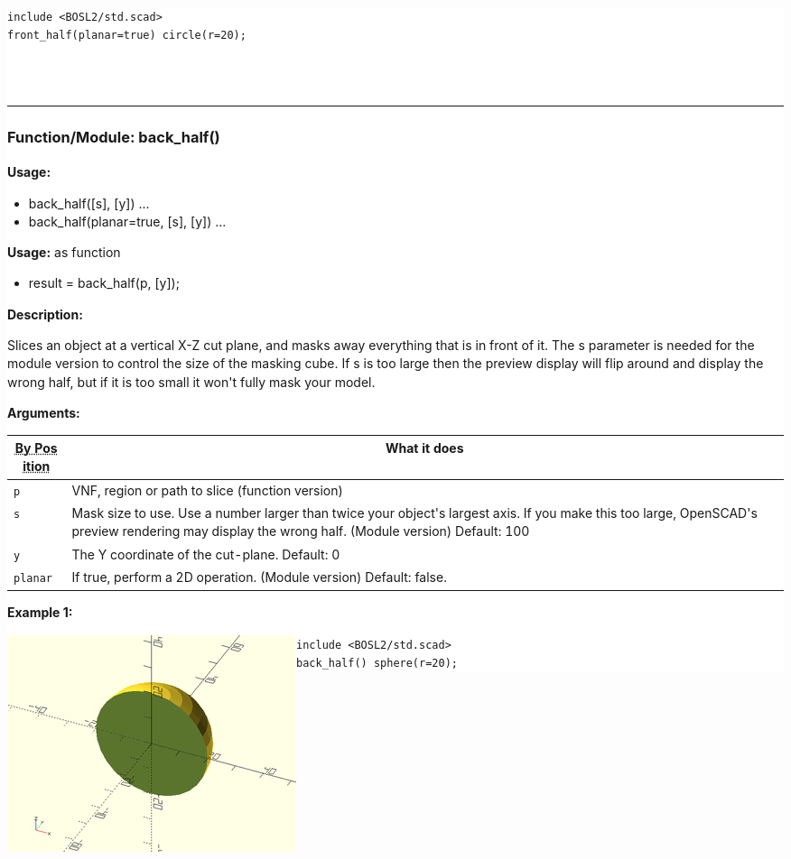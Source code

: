     include <BOSL2/std.scad>
    front_half(planar=true) circle(r=20);

<br clear="all" /><br/>

---

### Function/Module: back\_half()

**Usage:** 

- back\_half([s], [y]) ...
- back\_half(planar=true, [s], [y]) ...

**Usage:** as function

- result = back\_half(p, [y]);

**Description:** 

Slices an object at a vertical X-Z cut plane, and masks away everything that is in front of it.
The s parameter is needed for the module
version to control the size of the masking cube.  If s is too large then the preview display will flip around and display the
wrong half, but if it is too small it won't fully mask your model.

**Arguments:** 

<abbr title="These args can be used by position or by name.">By&nbsp;Position</abbr> | What it does
-------------------- | ------------
`p`                  | VNF, region or path to slice (function version)
`s`                  | Mask size to use.  Use a number larger than twice your object's largest axis.  If you make this too large, OpenSCAD's preview rendering may display the wrong half.  (Module version)  Default: 100
`y`                  | The Y coordinate of the cut-plane.  Default: 0
`planar`             | If true, perform a 2D operation.  (Module version)  Default: false.

**Example 1:** 

<img align="left" alt="back\_half() Example 1" src="images/partitions/back_half.png" width="320" height="240">

    include <BOSL2/std.scad>
    back_half() sphere(r=20);
